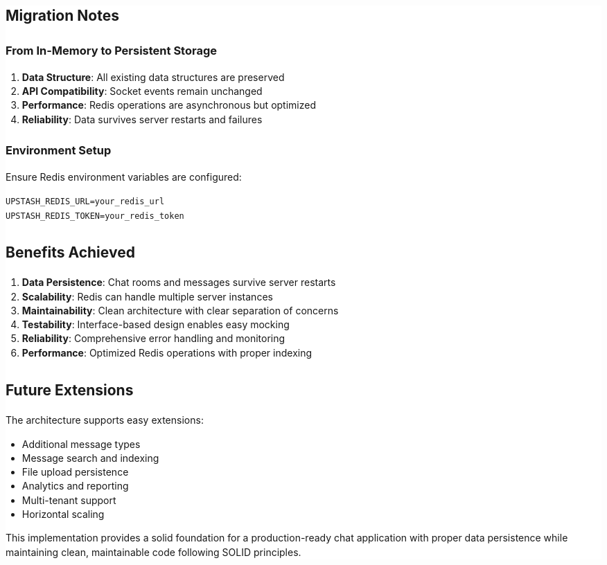 ## Migration Notes

### From In-Memory to Persistent Storage

1. **Data Structure**: All existing data structures are preserved
2. **API Compatibility**: Socket events remain unchanged
3. **Performance**: Redis operations are asynchronous but optimized
4. **Reliability**: Data survives server restarts and failures

### Environment Setup

Ensure Redis environment variables are configured:
```env
UPSTASH_REDIS_URL=your_redis_url
UPSTASH_REDIS_TOKEN=your_redis_token
```

## Benefits Achieved

1. **Data Persistence**: Chat rooms and messages survive server restarts
2. **Scalability**: Redis can handle multiple server instances
3. **Maintainability**: Clean architecture with clear separation of concerns
4. **Testability**: Interface-based design enables easy mocking
5. **Reliability**: Comprehensive error handling and monitoring
6. **Performance**: Optimized Redis operations with proper indexing

## Future Extensions

The architecture supports easy extensions:
- Additional message types
- Message search and indexing
- File upload persistence
- Analytics and reporting
- Multi-tenant support
- Horizontal scaling

This implementation provides a solid foundation for a production-ready chat application with proper data persistence while maintaining clean, maintainable code following SOLID principles. 